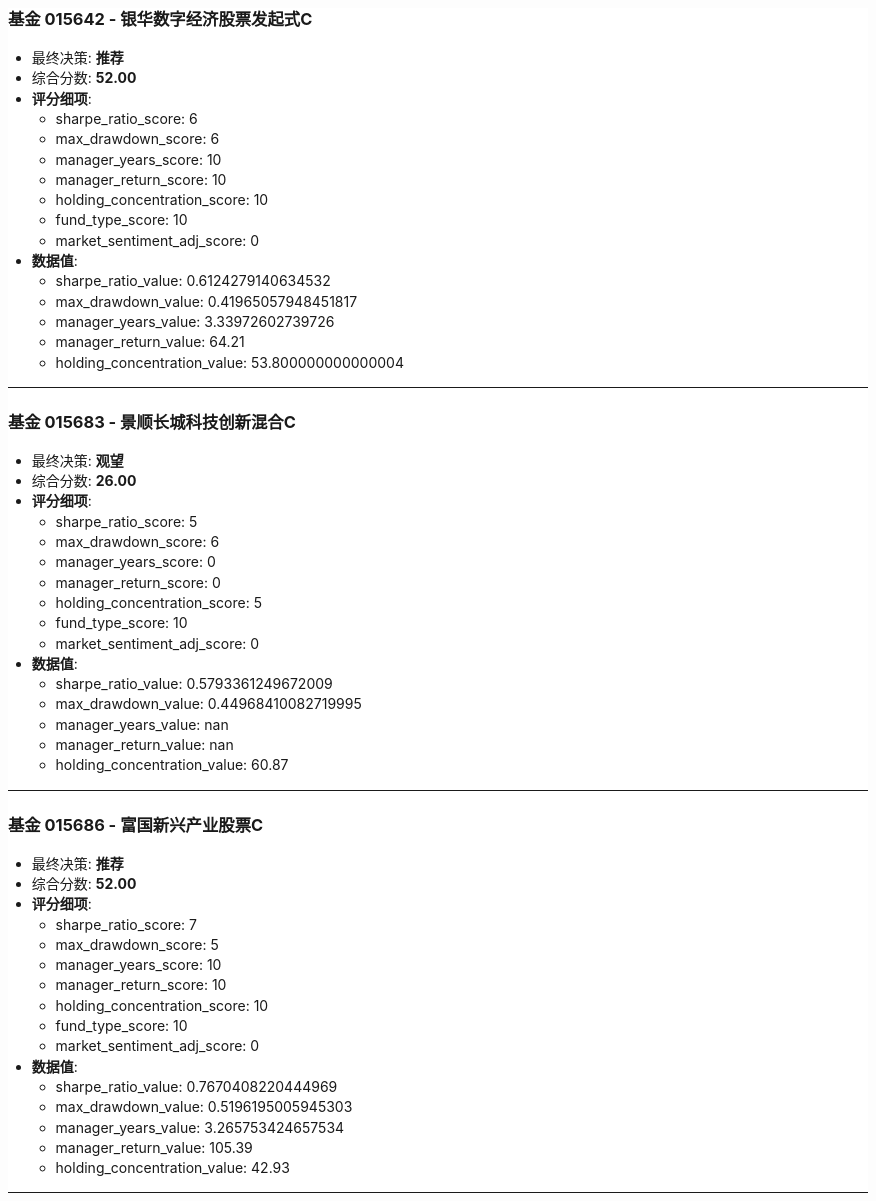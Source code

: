 
### 基金 015642 - 银华数字经济股票发起式C
- 最终决策: **推荐**
- 综合分数: **52.00**
- **评分细项**:
  - sharpe_ratio_score: 6
  - max_drawdown_score: 6
  - manager_years_score: 10
  - manager_return_score: 10
  - holding_concentration_score: 10
  - fund_type_score: 10
  - market_sentiment_adj_score: 0
- **数据值**:
  - sharpe_ratio_value: 0.6124279140634532
  - max_drawdown_value: 0.41965057948451817
  - manager_years_value: 3.33972602739726
  - manager_return_value: 64.21
  - holding_concentration_value: 53.800000000000004

---

### 基金 015683 - 景顺长城科技创新混合C
- 最终决策: **观望**
- 综合分数: **26.00**
- **评分细项**:
  - sharpe_ratio_score: 5
  - max_drawdown_score: 6
  - manager_years_score: 0
  - manager_return_score: 0
  - holding_concentration_score: 5
  - fund_type_score: 10
  - market_sentiment_adj_score: 0
- **数据值**:
  - sharpe_ratio_value: 0.5793361249672009
  - max_drawdown_value: 0.44968410082719995
  - manager_years_value: nan
  - manager_return_value: nan
  - holding_concentration_value: 60.87

---

### 基金 015686 - 富国新兴产业股票C
- 最终决策: **推荐**
- 综合分数: **52.00**
- **评分细项**:
  - sharpe_ratio_score: 7
  - max_drawdown_score: 5
  - manager_years_score: 10
  - manager_return_score: 10
  - holding_concentration_score: 10
  - fund_type_score: 10
  - market_sentiment_adj_score: 0
- **数据值**:
  - sharpe_ratio_value: 0.7670408220444969
  - max_drawdown_value: 0.5196195005945303
  - manager_years_value: 3.265753424657534
  - manager_return_value: 105.39
  - holding_concentration_value: 42.93

---